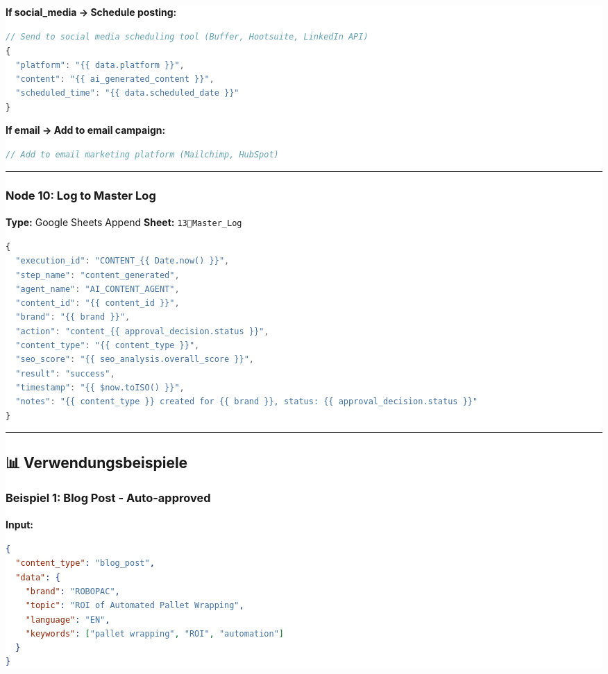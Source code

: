 **If social_media → Schedule posting:**
```javascript
// Send to social media scheduling tool (Buffer, Hootsuite, LinkedIn API)
{
  "platform": "{{ data.platform }}",
  "content": "{{ ai_generated_content }}",
  "scheduled_time": "{{ data.scheduled_date }}"
}
```

**If email → Add to email campaign:**
```javascript
// Add to email marketing platform (Mailchimp, HubSpot)
```

---

### Node 10: Log to Master Log

**Type:** Google Sheets Append
**Sheet:** `13📑Master_Log`

```javascript
{
  "execution_id": "CONTENT_{{ Date.now() }}",
  "step_name": "content_generated",
  "agent_name": "AI_CONTENT_AGENT",
  "content_id": "{{ content_id }}",
  "brand": "{{ brand }}",
  "action": "content_{{ approval_decision.status }}",
  "content_type": "{{ content_type }}",
  "seo_score": "{{ seo_analysis.overall_score }}",
  "result": "success",
  "timestamp": "{{ $now.toISO() }}",
  "notes": "{{ content_type }} created for {{ brand }}, status: {{ approval_decision.status }}"
}
```

---

## 📊 Verwendungsbeispiele

### Beispiel 1: Blog Post - Auto-approved

**Input:**
```json
{
  "content_type": "blog_post",
  "data": {
    "brand": "ROBOPAC",
    "topic": "ROI of Automated Pallet Wrapping",
    "language": "EN",
    "keywords": ["pallet wrapping", "ROI", "automation"]
  }
}
```
